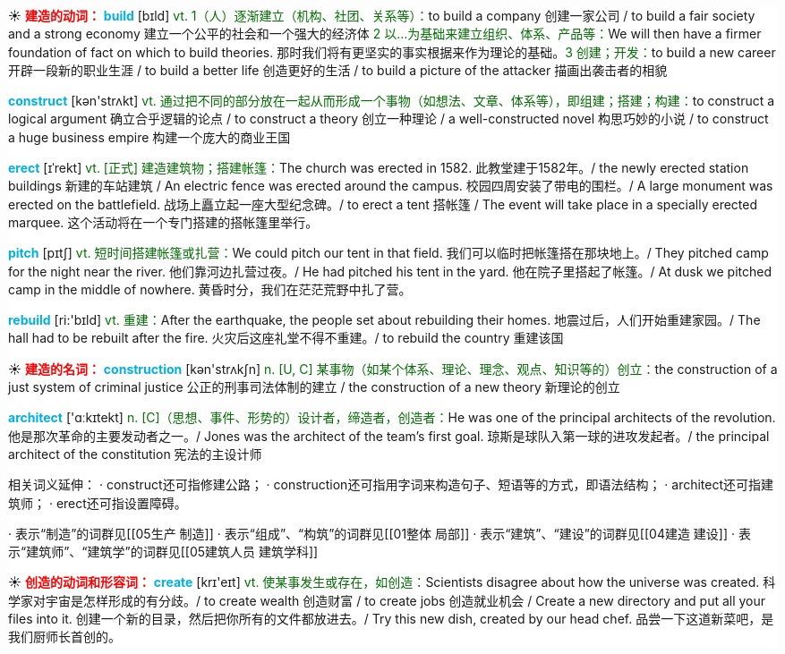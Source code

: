 ☀ <font color="red">**建造的动词：**</font>
<font color="sky blue">**build**</font> [bɪld] 
<font color="rgb(227, 108, 9)">vt. 1（人）逐渐建立（机构、社团、关系等）：</font>to build a company 创建一家公司 / to build a fair society and a strong economy 建立一个公平的社会和一个强大的经济体 <font color="rgb(227, 108, 9)">2 以…为基础来建立组织、体系、产品等：</font>We will then have a firmer foundation of fact on which to build theories. 那时我们将有更坚实的事实根据来作为理论的基础。<font color="rgb(227, 108, 9)">3 创建；开发：</font>to build a new career 开辟一段新的职业生涯 / to build a better life 创造更好的生活 / to build a picture of the attacker 描画出袭击者的相貌

<font color="sky blue">**construct**</font> [kən'strʌkt] 
<font color="rgb(227, 108, 9)">vt. 通过把不同的部分放在一起从而形成一个事物（如想法、文章、体系等），即组建；搭建；构建：</font>to construct a logical argument 确立合乎逻辑的论点 / to construct a theory 创立一种理论 / a well-constructed novel 构思巧妙的小说 / to construct a huge business empire 构建一个庞大的商业王国
           
<font color="sky blue">**erect**</font> [ɪˈrekt]
<font color="rgb(227, 108, 9)">vt. [正式] 建造建筑物；搭建帐篷：</font>The church was erected in 1582. 此教堂建于1582年。/ the newly erected station buildings 新建的车站建筑 / An electric fence was erected around the campus. 校园四周安装了带电的围栏。/ A large monument was erected on the battlefield. 战场上矗立起一座大型纪念碑。/ to erect a tent 搭帐篷 / The event will take place in a specially erected marquee. 这个活动将在一个专门搭建的搭帐篷里举行。
           
<font color="sky blue">**pitch**</font> [pɪtʃ]
<font color="rgb(227, 108, 9)">vt. 短时间搭建帐篷或扎营：</font>We could pitch our tent in that field. 我们可以临时把帐篷搭在那块地上。/ They pitched camp for the night near the river. 他们靠河边扎营过夜。/ He had pitched his tent in the yard. 他在院子里搭起了帐篷。/ At dusk we pitched camp in the middle of nowhere. 黄昏时分，我们在茫茫荒野中扎了营。

<font color="sky blue">**rebuild**</font> [ri:'bɪld] 
<font color="rgb(227, 108, 9)">vt. 重建：</font>After the earthquake, the people set about rebuilding their homes. 地震过后，人们开始重建家园。/ The hall had to be rebuilt after the fire. 火灾后这座礼堂不得不重建。/ to rebuild the country 重建该国

☀ <font color="red">**建造的名词：**</font>
<font color="sky blue">**construction**</font> [kən'strʌkʃn] 
<font color="rgb(227, 108, 9)">n. [U, C] 某事物（如某个体系、理论、理念、观点、知识等的）创立：</font>the construction of a just system of criminal justice 公正的刑事司法体制的建立 / the construction of a new theory 新理论的创立

<font color="sky blue">**architect**</font> ['ɑːkɪtekt] 
<font color="rgb(227, 108, 9)">n. [C]（思想、事件、形势的）设计者，缔造者，创造者：</font>He was one of the principal architects of the revolution. 他是那次革命的主要发动者之一。/ Jones was the architect of the team’s first goal. 琼斯是球队入第一球的进攻发起者。/ the principal architect of the constitution 宪法的主设计师

相关词义延伸：
· construct还可指修建公路；
· construction还可指用字词来构造句子、短语等的方式，即语法结构；
· architect还可指建筑师；
· erect还可指设置障碍。

· 表示“制造”的词群见[[05生产 制造]]
· 表示“组成”、“构筑”的词群见[[01整体 局部]]
· 表示“建筑”、“建设”的词群见[[04建造 建设]]
· 表示“建筑师”、“建筑学”的词群见[[05建筑人员 建筑学科]]

☀ <font color="red">**创造的动词和形容词：**</font>
<font color="sky blue">**create**</font> [krɪ'eɪt] 
<font color="rgb(227, 108, 9)">vt. 使某事发生或存在，如创造：</font>Scientists disagree about how the universe was created. 科学家对宇宙是怎样形成的有分歧。/ to create wealth 创造财富 / to create jobs 创造就业机会 / Create a new directory and put all your files into it. 创建一个新的目录，然后把你所有的文件都放进去。/ Try this new dish, created by our head chef. 品尝一下这道新菜吧，是我们厨师长首创的。
